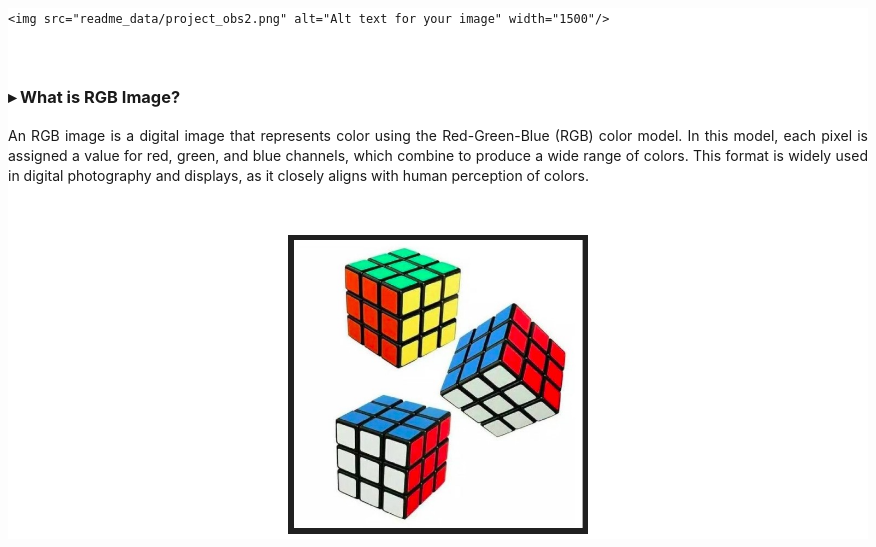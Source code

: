    <img src="readme_data/project_obs2.png" alt="Alt text for your image" width="1500"/>
</p><br>

<h3>▸ What is RGB Image?</h3>
<p align='justify'>
An RGB image is a digital image that represents color using the Red-Green-Blue (RGB) color model. In this model, each pixel is assigned a value for red, green, and blue channels, which combine to produce a wide range of colors. This format is widely used in digital photography and displays, as it closely aligns with human perception of colors.
</p> <br>
<p align="center">
    <img src="readme_data/original_Image.png" alt="Original RGB Image" width="300"/>